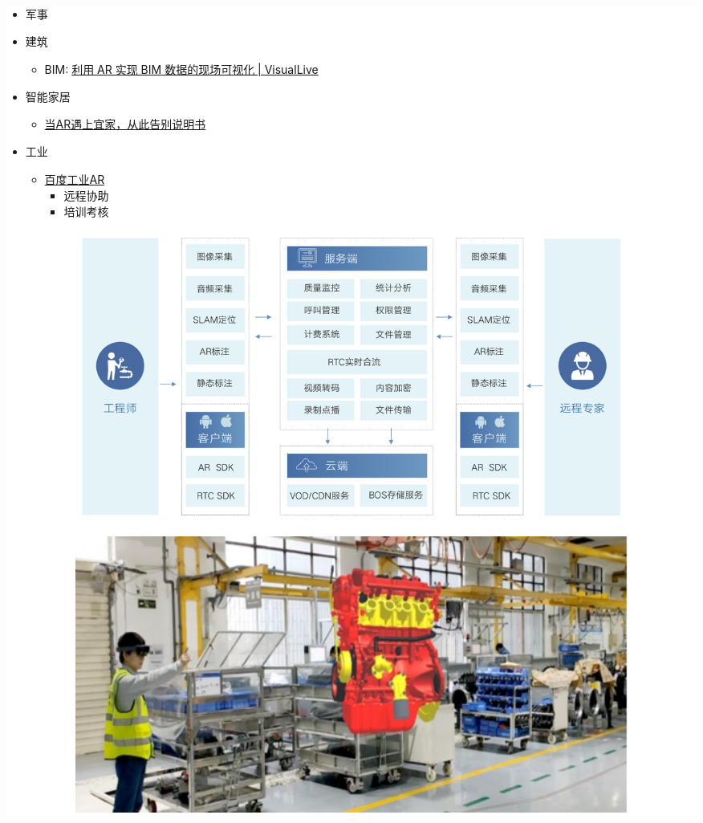 * 军事

* 建筑
	- BIM: [利用 AR 实现 BIM 数据的现场可视化 | VisualLive](https://unity.com/cn/products/visuallive)

* 智能家居
	- [当AR遇上宜家，从此告别说明书](https://space10.com/%E5%BD%93ar%E9%81%87%E4%B8%8A%E5%AE%9C%E5%AE%B6/)

* 工业

  - [百度工业AR](https://cloud.baidu.com/solution/manufacture/ar-industry.html)
    - 远程协助
    - 培训考核

<p align="center">
  <img src="../img/app_bdar00.png" style="width:80%">
</p>
<p align="center">
  <img src="../img/app_bdar01.png" style="width:80%">
</p>
<p align="center">